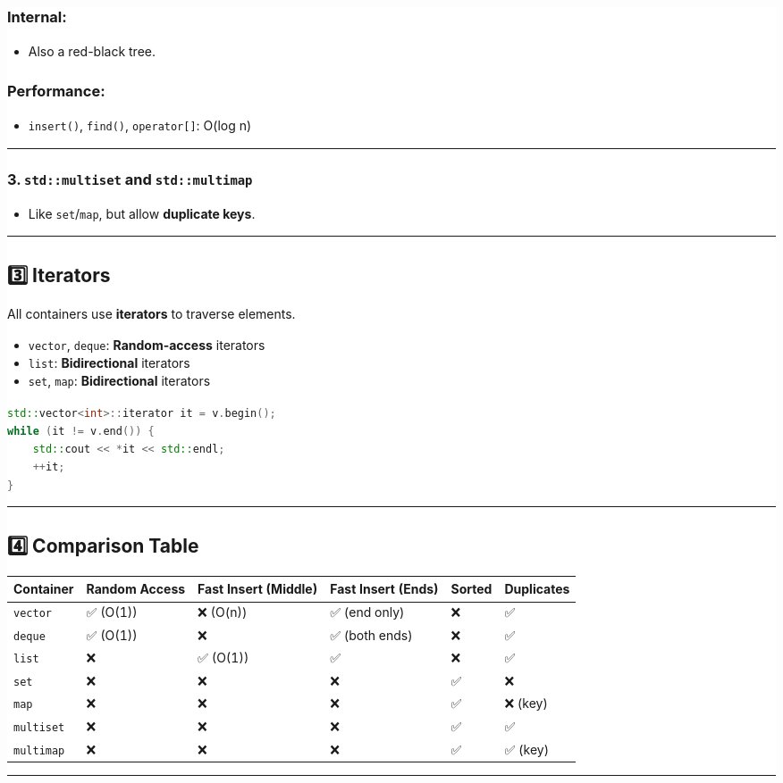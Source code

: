 ### Internal:

- Also a red-black tree.

### Performance:

- `insert()`, `find()`, `operator[]`: O(log n)

---

### 3. `std::multiset` and `std::multimap`

- Like `set`/`map`, but allow **duplicate keys**.

---

## 3️⃣ Iterators

All containers use **iterators** to traverse elements.

- `vector`, `deque`: **Random-access** iterators
- `list`: **Bidirectional** iterators
- `set`, `map`: **Bidirectional** iterators

```cpp
std::vector<int>::iterator it = v.begin();
while (it != v.end()) {
    std::cout << *it << std::endl;
    ++it;
}

```

---

## 4️⃣ Comparison Table

| Container | Random Access | Fast Insert (Middle) | Fast Insert (Ends) | Sorted | Duplicates |
| --- | --- | --- | --- | --- | --- |
| `vector` | ✅ (O(1)) | ❌ (O(n)) | ✅ (end only) | ❌ | ✅ |
| `deque` | ✅ (O(1)) | ❌ | ✅ (both ends) | ❌ | ✅ |
| `list` | ❌ | ✅ (O(1)) | ✅ | ❌ | ✅ |
| `set` | ❌ | ❌ | ❌ | ✅ | ❌ |
| `map` | ❌ | ❌ | ❌ | ✅ | ❌ (key) |
| `multiset` | ❌ | ❌ | ❌ | ✅ | ✅ |
| `multimap` | ❌ | ❌ | ❌ | ✅ | ✅ (key) |

---
